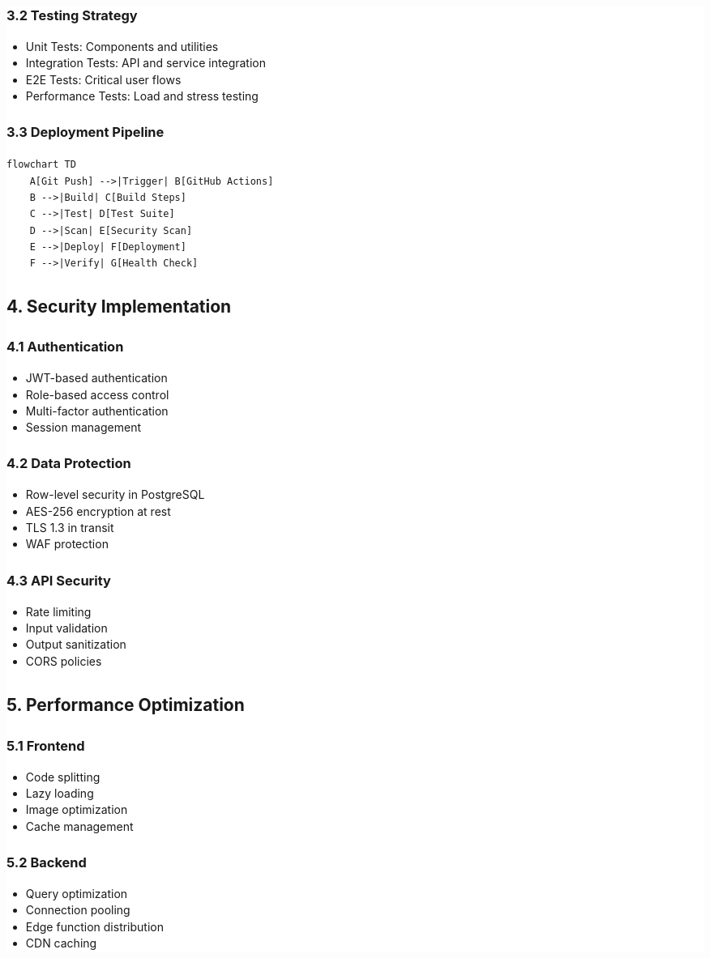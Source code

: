 ### 3.2 Testing Strategy
- Unit Tests: Components and utilities
- Integration Tests: API and service integration
- E2E Tests: Critical user flows
- Performance Tests: Load and stress testing

### 3.3 Deployment Pipeline
```mermaid
flowchart TD
    A[Git Push] -->|Trigger| B[GitHub Actions]
    B -->|Build| C[Build Steps]
    C -->|Test| D[Test Suite]
    D -->|Scan| E[Security Scan]
    E -->|Deploy| F[Deployment]
    F -->|Verify| G[Health Check]
```

## 4. Security Implementation

### 4.1 Authentication
- JWT-based authentication
- Role-based access control
- Multi-factor authentication
- Session management

### 4.2 Data Protection
- Row-level security in PostgreSQL
- AES-256 encryption at rest
- TLS 1.3 in transit
- WAF protection

### 4.3 API Security
- Rate limiting
- Input validation
- Output sanitization
- CORS policies

## 5. Performance Optimization

### 5.1 Frontend
- Code splitting
- Lazy loading
- Image optimization
- Cache management

### 5.2 Backend
- Query optimization
- Connection pooling
- Edge function distribution
- CDN caching
